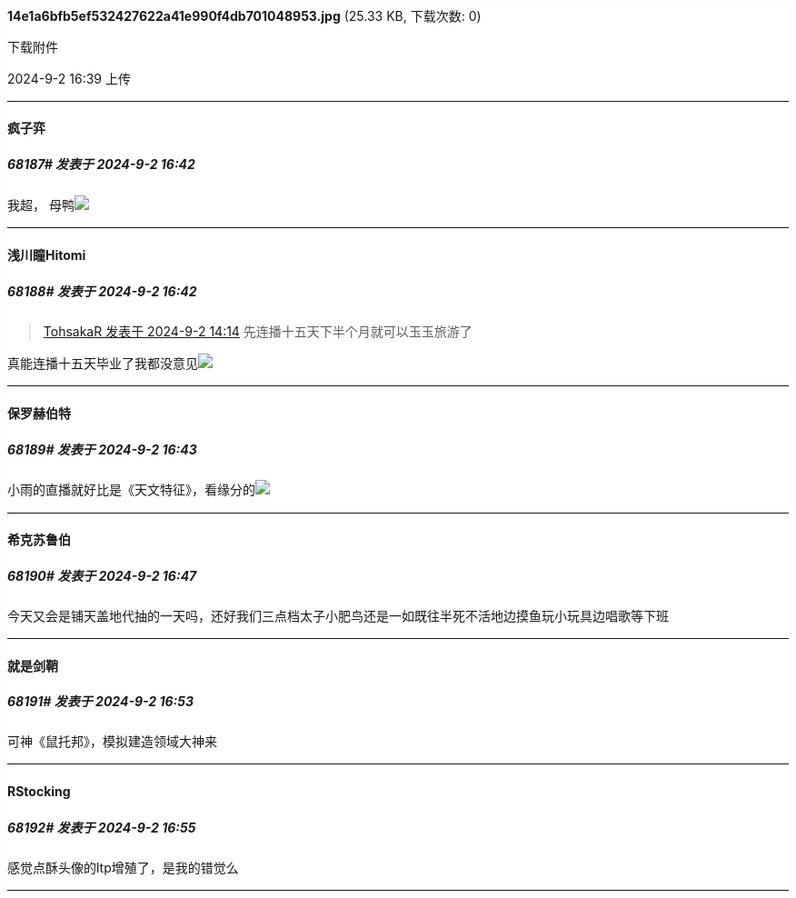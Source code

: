 <strong>14e1a6bfb5ef532427622a41e990f4db701048953.jpg</strong> (25.33 KB, 下载次数: 0)

下载附件

2024-9-2 16:39 上传

*****

####  疯子弈  
##### 68187#       发表于 2024-9-2 16:42

我超， 母鸭<img src="https://p.sda1.dev/19/9f8cc56cfd34f1b7e580af4c7275b075/image.jpg" referrerpolicy="no-referrer">

*****

####  浅川瞳Hitomi  
##### 68188#       发表于 2024-9-2 16:42

<blockquote><a href="httphttps://bbs.saraba1st.com/2b/forum.php?mod=redirect&amp;goto=findpost&amp;pid=66090084&amp;ptid=2184782" target="_blank">TohsakaR 发表于 2024-9-2 14:14</a>
先连播十五天下半个月就可以玉玉旅游了</blockquote>
真能连播十五天毕业了我都没意见<img src="https://static.saraba1st.com/image/smiley/animal2017/028.png" referrerpolicy="no-referrer">

*****

####  保罗赫伯特  
##### 68189#       发表于 2024-9-2 16:43

小雨的直播就好比是《天文特征》，看缘分的<img src="https://static.saraba1st.com/image/smiley/face2017/009.gif" referrerpolicy="no-referrer">


*****

####  希克苏鲁伯  
##### 68190#       发表于 2024-9-2 16:47

今天又会是铺天盖地代抽的一天吗，还好我们三点档太子小肥鸟还是一如既往半死不活地边摸鱼玩小玩具边唱歌等下班


*****

####  就是剑鞘  
##### 68191#       发表于 2024-9-2 16:53

可神《鼠托邦》，模拟建造领域大神来

*****

####  RStocking  
##### 68192#       发表于 2024-9-2 16:55

感觉点酥头像的ltp增殖了，是我的错觉么


*****

